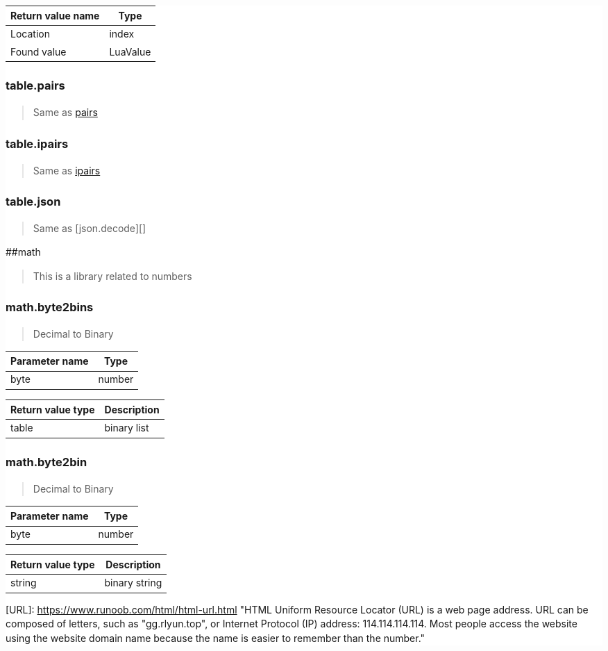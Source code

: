 | Return value name | Type |
|----------|--------|
| Location | index |
| Found value | LuaValue |



### table.pairs

> Same as [pairs](#pairs )



### table.ipairs

> Same as [ipairs ](#ipairs )



### table.json

> Same as [json.decode][]







##math

> This is a library related to numbers



### math.byte2bins

> Decimal to Binary

| Parameter name | Type |
| :----- | ------ |
| byte | number |

| Return value type | Description |
|----------|----------|
| table | binary list |



### math.byte2bin

> Decimal to Binary

| Parameter name | Type |
| :----- | ------ |
| byte | number |

| Return value type | Description |
|----------|--------|
| string | binary string |


[URL]: https://www.runoob.com/html/html-url.html "HTML Uniform Resource Locator (URL) is a web page address. URL can be composed of letters, such as "gg.rlyun.top", or Internet Protocol (IP) address: 114.114.114.114. Most people access the website using the website domain name because the name is easier to remember than the number."